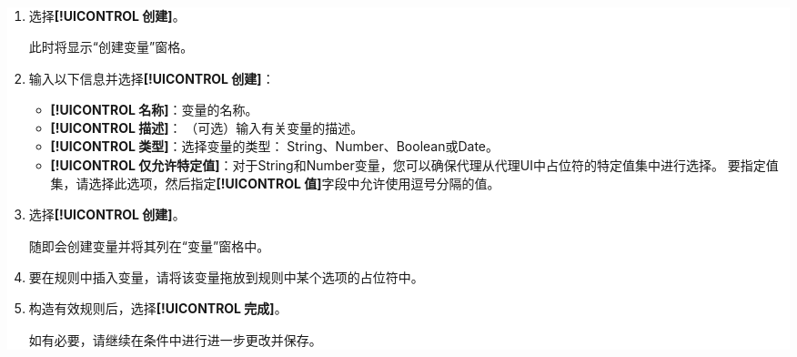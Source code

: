 1. 选择&#x200B;**[!UICONTROL 创建]**。

   此时将显示“创建变量”窗格。

1. 输入以下信息并选择&#x200B;**[!UICONTROL 创建]**：

   * **[!UICONTROL 名称]**：变量的名称。
   * **[!UICONTROL 描述]**： （可选）输入有关变量的描述。
   * **[!UICONTROL 类型]**：选择变量的类型： String、Number、Boolean或Date。
   * **[!UICONTROL 仅允许特定值]**：对于String和Number变量，您可以确保代理从代理UI中占位符的特定值集中进行选择。 要指定值集，请选择此选项，然后指定&#x200B;**[!UICONTROL 值]**&#x200B;字段中允许使用逗号分隔的值。

1. 选择&#x200B;**[!UICONTROL 创建]**。

   随即会创建变量并将其列在“变量”窗格中。

1. 要在规则中插入变量，请将该变量拖放到规则中某个选项的占位符中。
1. 构造有效规则后，选择&#x200B;**[!UICONTROL 完成]**。

   如有必要，请继续在条件中进行进一步更改并保存。
